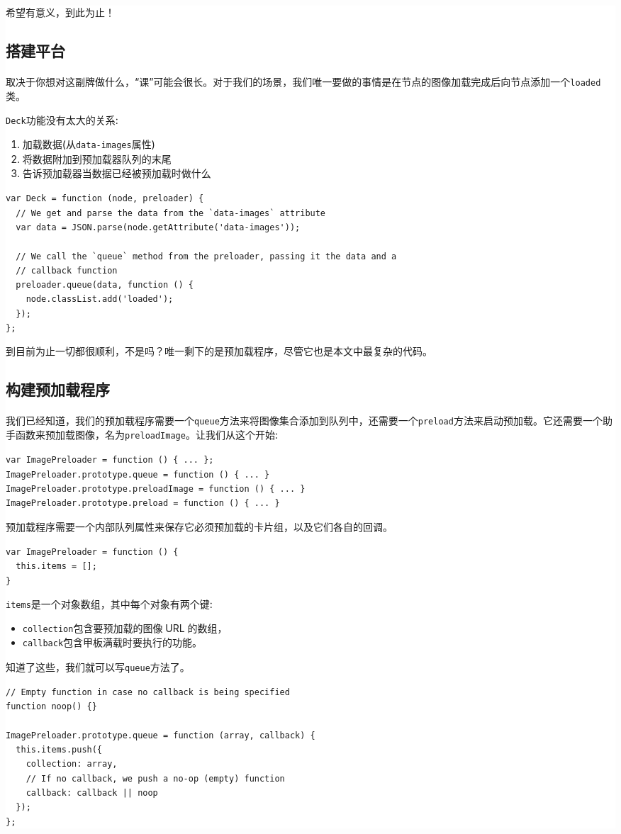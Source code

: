 希望有意义，到此为止！

## 搭建平台

取决于你想对这副牌做什么，“课”可能会很长。对于我们的场景，我们唯一要做的事情是在节点的图像加载完成后向节点添加一个`loaded`类。

`Deck`功能没有太大的关系:

1.  加载数据(从`data-images`属性)
2.  将数据附加到预加载器队列的末尾
3.  告诉预加载器当数据已经被预加载时做什么

```
var Deck = function (node, preloader) {
  // We get and parse the data from the `data-images` attribute
  var data = JSON.parse(node.getAttribute('data-images'));

  // We call the `queue` method from the preloader, passing it the data and a
  // callback function
  preloader.queue(data, function () {
    node.classList.add('loaded');
  });
};
```

到目前为止一切都很顺利，不是吗？唯一剩下的是预加载程序，尽管它也是本文中最复杂的代码。

## 构建预加载程序

我们已经知道，我们的预加载程序需要一个`queue`方法来将图像集合添加到队列中，还需要一个`preload`方法来启动预加载。它还需要一个助手函数来预加载图像，名为`preloadImage`。让我们从这个开始:

```
var ImagePreloader = function () { ... };
ImagePreloader.prototype.queue = function () { ... }
ImagePreloader.prototype.preloadImage = function () { ... }
ImagePreloader.prototype.preload = function () { ... }
```

预加载程序需要一个内部队列属性来保存它必须预加载的卡片组，以及它们各自的回调。

```
var ImagePreloader = function () {
  this.items = [];
}
```

`items`是一个对象数组，其中每个对象有两个键:

*   `collection`包含要预加载的图像 URL 的数组，
*   `callback`包含甲板满载时要执行的功能。

知道了这些，我们就可以写`queue`方法了。

```
// Empty function in case no callback is being specified
function noop() {}

ImagePreloader.prototype.queue = function (array, callback) {
  this.items.push({
    collection: array,
    // If no callback, we push a no-op (empty) function
    callback: callback || noop
  });
};
```
